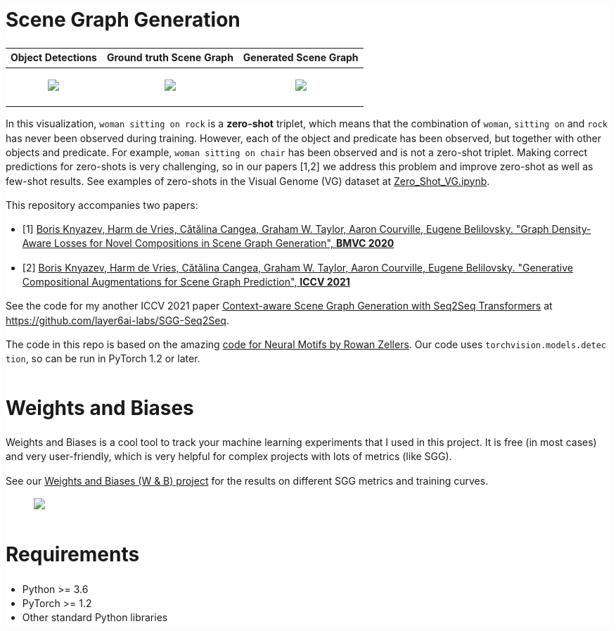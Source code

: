 # Scene Graph Generation

| Object Detections |  Ground truth Scene Graph |  Generated Scene Graph
|:-------------------------:|:-------------------------:|:-------------------------:|
| <figure> <img src="figs/2320504_ours_zs_ours.png" height="200"></figure> |  <figure> <img src="figs/2320504_ours_zs_graph_gt.png" height="200"><figcaption></figcaption></figure> | <figure> <img src="figs/2320504_ours_zs_graph_ours.png" height="200"><figcaption></figcaption></figure> |

In this visualization, `woman sitting on rock` is a **zero-shot** triplet, which means that the combination of `woman`, `sitting on` and `rock` has never been observed during training. However, each of the object and predicate has been observed, but together with other objects and predicate. For example, `woman sitting on chair` has been observed and is not a zero-shot triplet. Making correct predictions for zero-shots is very challenging, so in our papers [1,2] we address this problem and improve zero-shot as well as few-shot results. See examples of zero-shots in the Visual Genome (VG) dataset at [Zero_Shot_VG.ipynb](Zero_Shot_VG.ipynb).


This repository accompanies two papers: 

- [1] [Boris Knyazev, Harm de Vries, Cătălina Cangea, Graham W. Taylor, Aaron Courville, Eugene Belilovsky. "Graph Density-Aware Losses for Novel Compositions in Scene Graph Generation", **BMVC 2020**](https://arxiv.org/abs/2005.08230)

- [2] [Boris Knyazev, Harm de Vries, Cătălina Cangea, Graham W. Taylor, Aaron Courville, Eugene Belilovsky. "Generative Compositional Augmentations for Scene Graph Prediction", **ICCV 2021**](https://arxiv.org/abs/2007.05756)


See the code for my another ICCV 2021 paper [Context-aware Scene Graph Generation with Seq2Seq Transformers](http://www.cs.utoronto.ca/~mvolkovs/ICCV2021_Transformer_SGG.pdf) at https://github.com/layer6ai-labs/SGG-Seq2Seq.

The code in this repo is based on the amazing [code for Neural Motifs by Rowan Zellers](https://github.com/rowanz/neural-motifs). Our code uses `torchvision.models.detection`, so can be run in PyTorch 1.2 or later.

# Weights and Biases

Weights and Biases is a cool tool to track your machine learning experiments that I used in this project.
It is free (in most cases) and very user-friendly, which is very helpful for complex projects with lots of metrics (like SGG).

See our [Weights and Biases (W & B) project](https://wandb.ai/bknyaz/iccv2021gan) for the results on different SGG metrics and training curves.

<figure> <img src="figs/wb.jpeg" height="500"></figure>


# Requirements

- Python >= 3.6
- PyTorch >= 1.2
- Other standard Python libraries
